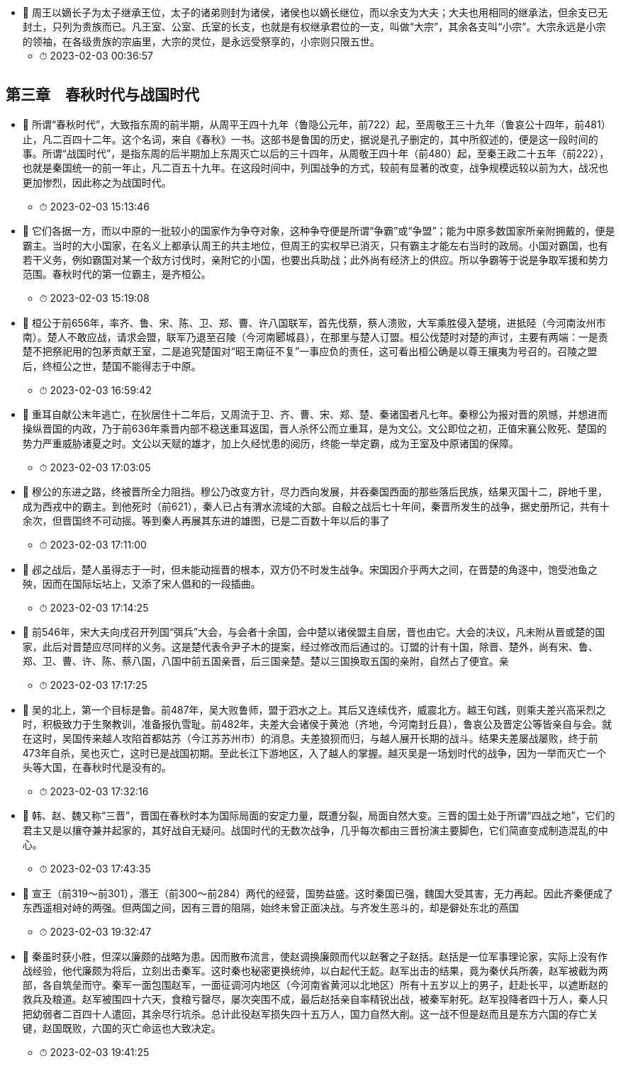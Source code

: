 - 📌 周王以嫡长子为太子继承王位，太子的诸弟则封为诸侯，诸侯也以嫡长继位，而以余支为大夫；大夫也用相同的继承法，但余支已无封土，只列为贵族而已。凡王室、公室、氏室的长支，也就是有权继承君位的一支，叫做“大宗”，其余各支叫“小宗”。大宗永远是小宗的领袖，在各级贵族的宗庙里，大宗的灵位，是永远受祭享的，小宗则只限五世。 
    - ⏱ 2023-02-03 00:36:57 
## 第三章　春秋时代与战国时代


- 📌 所谓“春秋时代”，大致指东周的前半期，从周平王四十九年（鲁隐公元年，前722）起，至周敬王三十九年（鲁哀公十四年，前481）止，凡二百四十二年。这个名词，来自《春秋》一书。这部书是鲁国的历史，据说是孔子删定的，其中所叙述的，便是这一段时间的事。所谓“战国时代”，是指东周的后半期加上东周灭亡以后的三十四年，从周敬王四十年（前480）起，至秦王政二十五年（前222），也就是秦国统一的前一年止，凡二百五十九年。在这段时间中，列国战争的方式，较前有显著的改变，战争规模远较以前为大，战况也更加惨烈，因此称之为战国时代。 
    - ⏱ 2023-02-03 15:13:46 


- 📌 它们各据一方，而以中原的一批较小的国家作为争夺对象，这种争夺便是所谓“争霸”或“争盟”；能为中原多数国家所亲附拥戴的，便是霸主。当时的大小国家，在名义上都承认周王的共主地位，但周王的实权早已消灭，只有霸主才能左右当时的政局。小国对霸国，也有若干义务，例如霸国对某一个敌方讨伐时，亲附它的小国，也要出兵助战；此外尚有经济上的供应。所以争霸等于说是争取军援和势力范围。春秋时代的第一位霸主，是齐桓公。 
    - ⏱ 2023-02-03 15:19:08 

- 📌 桓公于前656年，率齐、鲁、宋、陈、卫、郑、曹、许八国联军，首先伐蔡，蔡人溃败，大军乘胜侵入楚境，进抵陉（今河南汝州市南）。楚人不敢应战，请求会盟，联军乃退至召陵（今河南郾城县），在那里与楚人订盟。桓公伐楚时对楚的声讨，主要有两端：一是责楚不把祭祀用的包茅贡献王室，二是追究楚国对“昭王南征不复”一事应负的责任，这可看出桓公确是以尊王攘夷为号召的。召陵之盟后，终桓公之世，楚国不能得志于中原。 
    - ⏱ 2023-02-03 16:59:42 

- 📌 重耳自献公末年逃亡，在狄居住十二年后，又周流于卫、齐、曹、宋、郑、楚、秦诸国者凡七年。秦穆公为报对晋的夙憾，并想进而操纵晋国的内政，乃于前636年乘晋内部不稳送重耳返国，晋人杀怀公而立重耳，是为文公。文公即位之初，正值宋襄公败死、楚国的势力严重威胁诸夏之时。文公以天赋的雄才，加上久经忧患的阅历，终能一举定霸，成为王室及中原诸国的保障。 
    - ⏱ 2023-02-03 17:03:05 

- 📌 穆公的东进之路，终被晋所全力阻挡。穆公乃改变方针，尽力西向发展，并吞秦国西面的那些落后民族，结果灭国十二，辟地千里，成为西戎中的霸主。到他死时（前621），秦人已占有渭水流域的大部。自殽之战后七十年间，秦晋所发生的战争，据史册所记，共有十余次，但晋国终不可动摇。等到秦人再展其东进的雄图，已是二百数十年以后的事了 
    - ⏱ 2023-02-03 17:11:00 

- 📌 邲之战后，楚人虽得志于一时，但未能动摇晋的根本，双方仍不时发生战争。宋国因介乎两大之间，在晋楚的角逐中，饱受池鱼之殃，因而在国际坛坫上，又添了宋人倡和的一段插曲。 
    - ⏱ 2023-02-03 17:14:25 

- 📌 前546年，宋大夫向戌召开列国“弭兵”大会，与会者十余国，会中楚以诸侯盟主自居，晋也由它。大会的决议，凡未附从晋或楚的国家，此后对晋楚应尽同样的义务。这是楚代表令尹子木的提案，经过修改而后通过的。订盟的计有十国，除晋、楚外，尚有宋、鲁、郑、卫、曹、许、陈、蔡八国，八国中前五国亲晋，后三国亲楚。楚以三国换取五国的亲附，自然占了便宜。亲 
    - ⏱ 2023-02-03 17:17:25 

- 📌 吴的北上，第一个目标是鲁。前487年，吴大败鲁师，盟于泗水之上。其后又连续伐齐，威震北方。越王句践，则乘夫差兴高采烈之时，积极致力于生聚教训，准备报仇雪耻。前482年，夫差大会诸侯于黄池（齐地，今河南封丘县），鲁哀公及晋定公等皆亲自与会。就在这时，吴国传来越人攻陷首都姑苏（今江苏苏州市）的消息。夫差狼狈而归，与越人展开长期的战斗。结果夫差屡战屡败，终于前473年自杀，吴也灭亡，这时已是战国初期。至此长江下游地区，入了越人的掌握。越灭吴是一场划时代的战争，因为一举而灭亡一个头等大国，在春秋时代是没有的。 
    - ⏱ 2023-02-03 17:32:16 


- 📌 韩、赵、魏又称“三晋”，晋国在春秋时本为国际局面的安定力量，既遭分裂，局面自然大变。三晋的国土处于所谓“四战之地”，它们的君主又是以攘夺兼并起家的，其好战自无疑问。战国时代的无数次战争，几乎每次都由三晋扮演主要脚色，它们简直变成制造混乱的中心。 
    - ⏱ 2023-02-03 17:43:35 

- 📌 宣王（前319～前301），湣王（前300～前284）两代的经营，国势益盛。这时秦国已强，魏国大受其害，无力再起。因此齐秦便成了东西遥相对峙的两强。但两国之间，因有三晋的阻隔，始终未曾正面决战。与齐发生恶斗的，却是僻处东北的燕国 
    - ⏱ 2023-02-03 19:32:47 

- 📌 秦虽时获小胜，但深以廉颇的战略为患。因而散布流言，使赵调换廉颇而代以赵奢之子赵括。赵括是一位军事理论家，实际上没有作战经验，他代廉颇为将后，立刻出击秦军。这时秦也秘密更换统帅，以白起代王龁。赵军出击的结果，竟为秦伏兵所袭，赵军被截为两部，各自筑垒而守。秦军一面包围赵军，一面征调河内地区（今河南省黄河以北地区）所有十五岁以上的男子，赶赴长平，以遮断赵的救兵及粮道。赵军被围四十六天，食粮亏罄尽，屡次突围不成，最后赵括亲自率精锐出战，被秦军射死。赵军投降者四十万人，秦人只把幼弱者二百四十人遣回，其余尽行坑杀。总计此役赵军损失四十五万人，国力自然大削。这一战不但是赵而且是东方六国的存亡关键，赵国既败，六国的灭亡命运也大致决定。 
    - ⏱ 2023-02-03 19:41:25 
